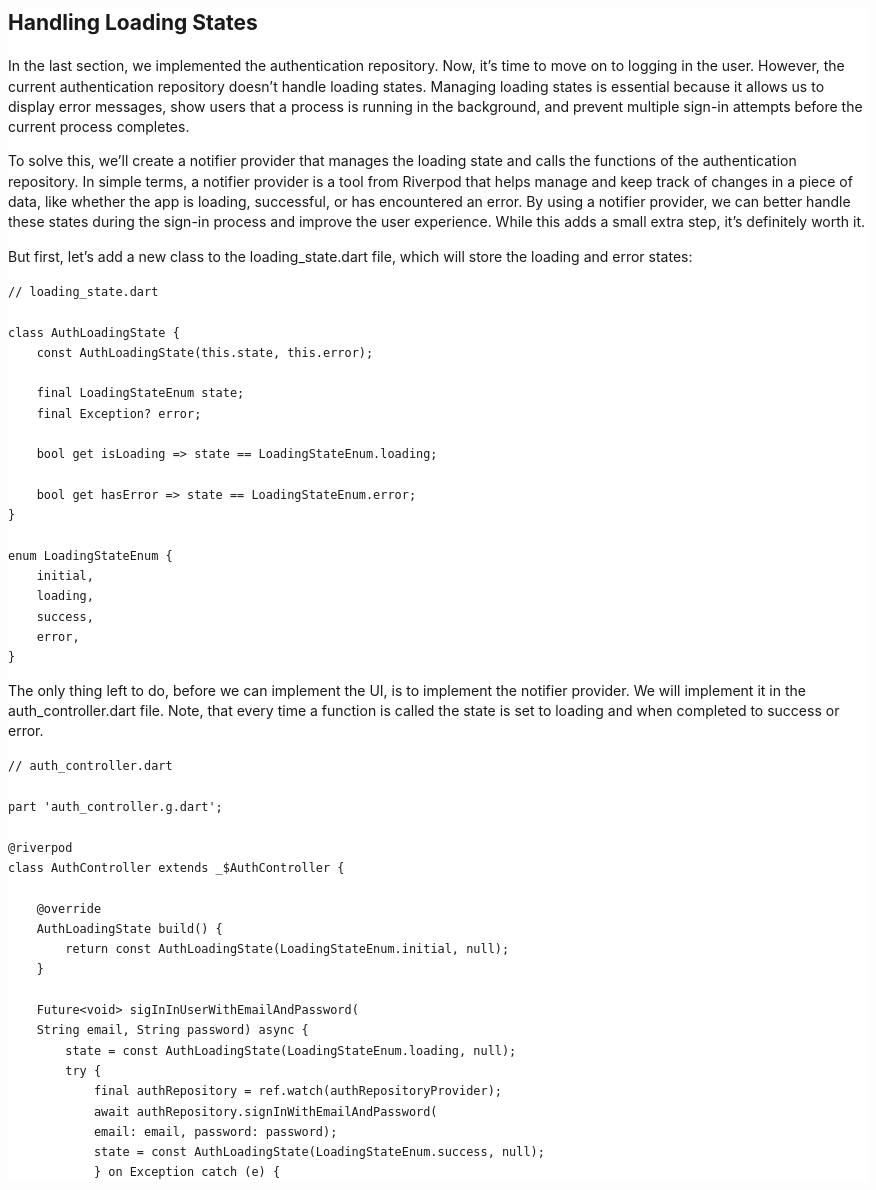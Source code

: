 ## Handling Loading States

In the last section, we implemented the authentication repository. Now, it’s time to move on to logging in the user. However, the current authentication repository doesn’t handle loading states. Managing loading states is essential because it allows us to display error messages, show users that a process is running in the background, and prevent multiple sign-in attempts before the current process completes.

To solve this, we’ll create a notifier provider that manages the loading state and calls the functions of the authentication repository. In simple terms, a notifier provider is a tool from Riverpod that helps manage and keep track of changes in a piece of data, like whether the app is loading, successful, or has encountered an error. By using a notifier provider, we can better handle these states during the sign-in process and improve the user experience. While this adds a small extra step, it’s definitely worth it.

But first, let’s add a new class to the loading_state.dart file, which will store the loading and error states:

```
// loading_state.dart

class AuthLoadingState {
    const AuthLoadingState(this.state, this.error);

    final LoadingStateEnum state;
    final Exception? error;

    bool get isLoading => state == LoadingStateEnum.loading;

    bool get hasError => state == LoadingStateEnum.error;
}

enum LoadingStateEnum {
    initial,
    loading,
    success,
    error,
}
```

The only thing left to do, before we can implement the UI, is to implement the notifier provider. We will implement it in the auth_controller.dart file. Note, that every time a function is called the state is set to loading and when completed to success or error.

```
// auth_controller.dart

part 'auth_controller.g.dart';

@riverpod
class AuthController extends _$AuthController {

    @override
    AuthLoadingState build() {
        return const AuthLoadingState(LoadingStateEnum.initial, null);
    }

    Future<void> sigInInUserWithEmailAndPassword(
    String email, String password) async {
        state = const AuthLoadingState(LoadingStateEnum.loading, null);
        try {
            final authRepository = ref.watch(authRepositoryProvider);
            await authRepository.signInWithEmailAndPassword(
            email: email, password: password);
            state = const AuthLoadingState(LoadingStateEnum.success, null);
            } on Exception catch (e) {
```